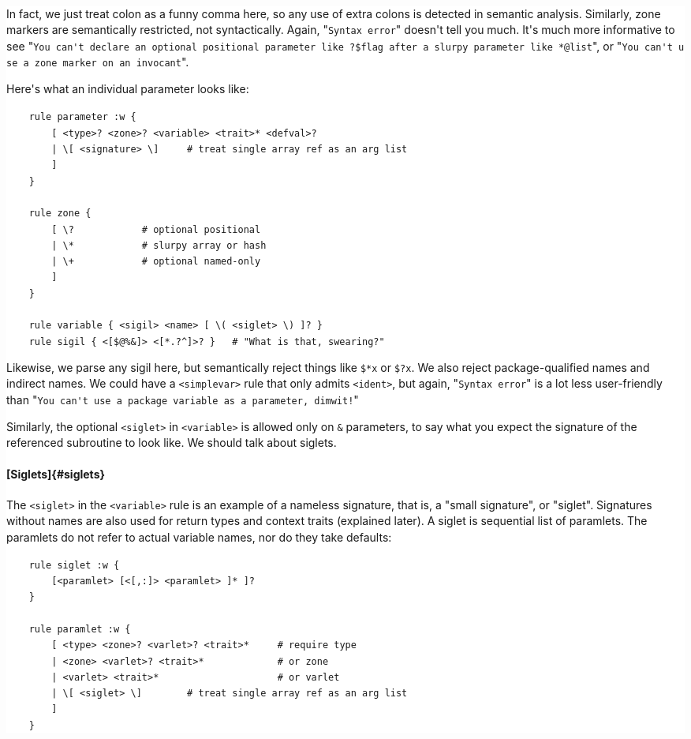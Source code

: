 In fact, we just treat colon as a funny comma here, so any use of extra
colons is detected in semantic analysis. Similarly, zone markers are
semantically restricted, not syntactically. Again, "`Syntax error`"
doesn't tell you much. It's much more informative to see
"`You can't declare an optional positional parameter like ?$flag after a slurpy parameter like *@list`",
or "`You can't use a zone marker on an invocant`".

Here's what an individual parameter looks like:

        rule parameter :w {
            [ <type>? <zone>? <variable> <trait>* <defval>?
            | \[ <signature> \]     # treat single array ref as an arg list
            ]
        }

        rule zone {
            [ \?            # optional positional
            | \*            # slurpy array or hash
            | \+            # optional named-only
            ]
        }

        rule variable { <sigil> <name> [ \( <siglet> \) ]? }
        rule sigil { <[$@%&]> <[*.?^]>? }   # "What is that, swearing?"

Likewise, we parse any sigil here, but semantically reject things like
`$*x` or `$?x`. We also reject package-qualified names and indirect
names. We could have a `<simplevar>` rule that only admits `<ident>`,
but again, "`Syntax error`" is a lot less user-friendly than
"`You can't use a package variable as a parameter, dimwit!`"

Similarly, the optional `<siglet>` in `<variable>` is allowed only on
`&` parameters, to say what you expect the signature of the referenced
subroutine to look like. We should talk about siglets.

#### [Siglets]{#siglets}

The `<siglet>` in the `<variable>` rule is an example of a nameless
signature, that is, a "small signature", or "siglet". Signatures without
names are also used for return types and context traits (explained
later). A siglet is sequential list of paramlets. The paramlets do not
refer to actual variable names, nor do they take defaults:

        rule siglet :w {
            [<paramlet> [<[,:]> <paramlet> ]* ]?
        }

        rule paramlet :w {
            [ <type> <zone>? <varlet>? <trait>*     # require type
            | <zone> <varlet>? <trait>*             # or zone
            | <varlet> <trait>*                     # or varlet
            | \[ <siglet> \]        # treat single array ref as an arg list
            ]
        }
